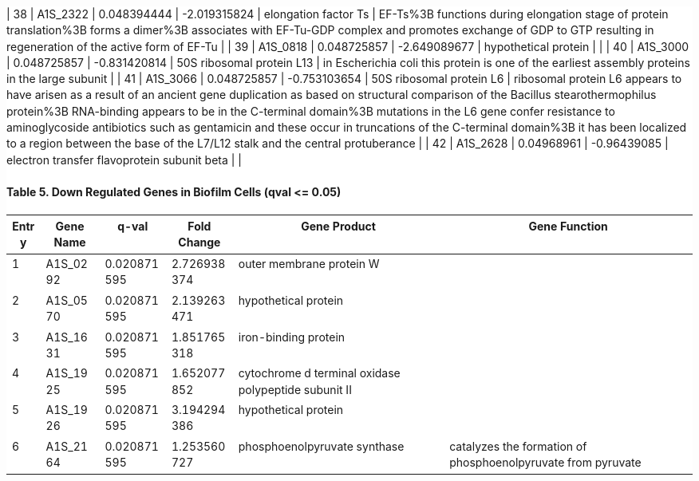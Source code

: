 | 38    | A1S_2322  | 0.048394444 | -2.019315824 | elongation factor Ts                        | EF-Ts%3B functions during elongation stage of protein translation%3B forms a dimer%3B associates with EF-Tu-GDP complex and promotes exchange of GDP to GTP resulting in regeneration of the active form of EF-Tu                                                                                                                                                                                                                                                                       |
| 39    | A1S_0818  | 0.048725857 | -2.649089677 | hypothetical protein                        |                                                                                                                                                                                                                                                                                                                                                                                                                                                                                         |
| 40    | A1S_3000  | 0.048725857 | -0.831420814 | 50S ribosomal protein L13                   | in Escherichia coli this protein is one of the earliest assembly proteins in the large subunit                                                                                                                                                                                                                                                                                                                                                                                          |
| 41    | A1S_3066  | 0.048725857 | -0.753103654 | 50S ribosomal protein L6                    | ribosomal protein L6 appears to have arisen as a result of an ancient gene duplication as based on structural comparison of the Bacillus stearothermophilus protein%3B RNA-binding appears to be in the C-terminal domain%3B mutations in the L6 gene confer resistance to aminoglycoside antibiotics such as gentamicin and these occur in truncations of the C-terminal domain%3B it has been localized to a region between the base of the L7/L12 stalk and the central protuberance |
| 42    | A1S_2628  | 0.04968961  | -0.96439085  | electron transfer flavoprotein subunit beta |                                                                                                                                                                                                                                                                                                                                                                                                                                                                                         |

#### Table 5. Down Regulated Genes in Biofilm Cells (qval <= 0.05)
| Entry | Gene Name | q-val       | Fold Change | Gene Product                                            | Gene Function                                                                                                                                                                                                                            |
|-------|-----------|-------------|-------------|---------------------------------------------------------|------------------------------------------------------------------------------------------------------------------------------------------------------------------------------------------------------------------------------------------|
| 1     | A1S_0292  | 0.020871595 | 2.726938374 | outer membrane protein W                                |                                                                                                                                                                                                                                          |
| 2     | A1S_0570  | 0.020871595 | 2.139263471 | hypothetical protein                                    |                                                                                                                                                                                                                                          |
| 3     | A1S_1631  | 0.020871595 | 1.851765318 | iron-binding protein                                    |                                                                                                                                                                                                                                          |
| 4     | A1S_1925  | 0.020871595 | 1.652077852 | cytochrome d terminal oxidase polypeptide subunit II    |                                                                                                                                                                                                                                          |
| 5     | A1S_1926  | 0.020871595 | 3.194294386 | hypothetical protein                                    |                                                                                                                                                                                                                                          |
| 6     | A1S_2164  | 0.020871595 | 1.253560727 | phosphoenolpyruvate synthase                            | catalyzes the formation of phosphoenolpyruvate from pyruvate                                                                                                                                                                             |